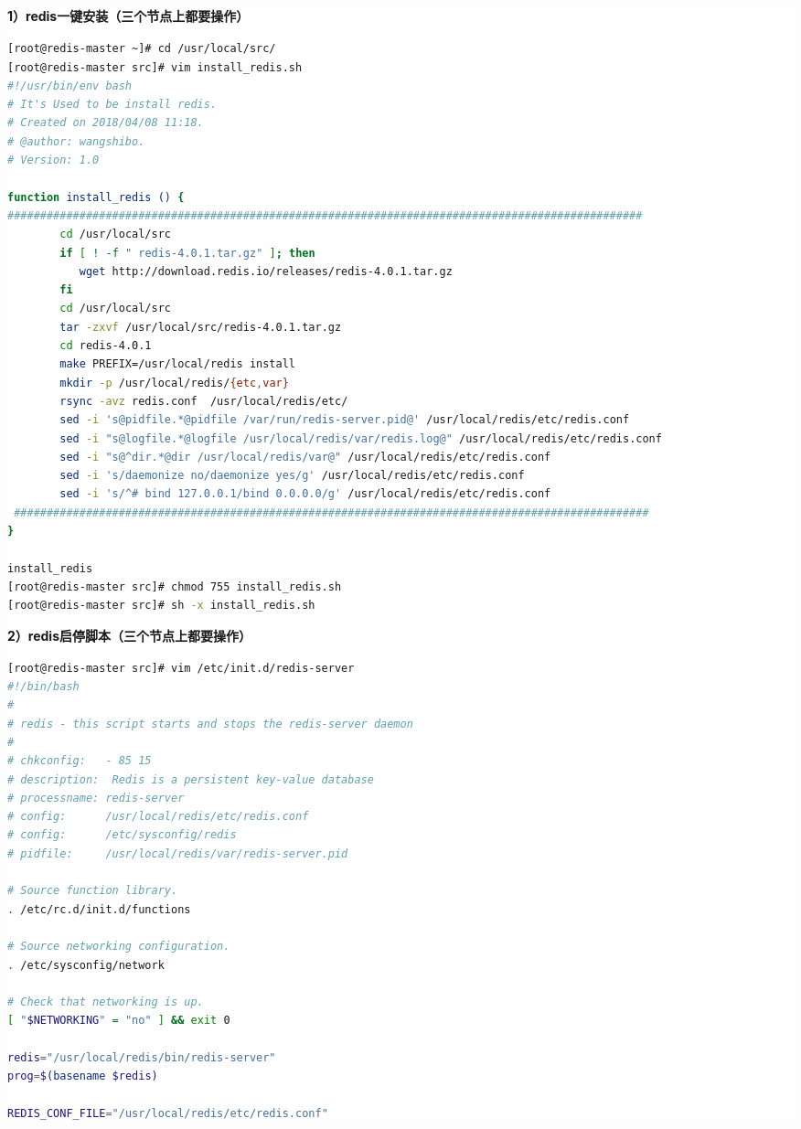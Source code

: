 **1）redis一键安装（三个节点上都要操作）**

```bash
[root@redis-master ~]# cd /usr/local/src/
[root@redis-master src]# vim install_redis.sh
#!/usr/bin/env bash
# It's Used to be install redis.
# Created on 2018/04/08 11:18.
# @author: wangshibo.
# Version: 1.0
   
function install_redis () {
#################################################################################################
        cd /usr/local/src
        if [ ! -f " redis-4.0.1.tar.gz" ]; then
           wget http://download.redis.io/releases/redis-4.0.1.tar.gz
        fi
        cd /usr/local/src
        tar -zxvf /usr/local/src/redis-4.0.1.tar.gz
        cd redis-4.0.1
        make PREFIX=/usr/local/redis install
        mkdir -p /usr/local/redis/{etc,var}
        rsync -avz redis.conf  /usr/local/redis/etc/
        sed -i 's@pidfile.*@pidfile /var/run/redis-server.pid@' /usr/local/redis/etc/redis.conf
        sed -i "s@logfile.*@logfile /usr/local/redis/var/redis.log@" /usr/local/redis/etc/redis.conf
        sed -i "s@^dir.*@dir /usr/local/redis/var@" /usr/local/redis/etc/redis.conf
        sed -i 's/daemonize no/daemonize yes/g' /usr/local/redis/etc/redis.conf
        sed -i 's/^# bind 127.0.0.1/bind 0.0.0.0/g' /usr/local/redis/etc/redis.conf
 #################################################################################################
}
   
install_redis
[root@redis-master src]# chmod 755 install_redis.sh
[root@redis-master src]# sh -x install_redis.sh
```

**2）redis启停脚本（三个节点上都要操作）**

```bash
[root@redis-master src]# vim /etc/init.d/redis-server
#!/bin/bash
#
# redis - this script starts and stops the redis-server daemon
#
# chkconfig:   - 85 15
# description:  Redis is a persistent key-value database
# processname: redis-server
# config:      /usr/local/redis/etc/redis.conf
# config:      /etc/sysconfig/redis
# pidfile:     /usr/local/redis/var/redis-server.pid
  
# Source function library.
. /etc/rc.d/init.d/functions
  
# Source networking configuration.
. /etc/sysconfig/network
  
# Check that networking is up.
[ "$NETWORKING" = "no" ] && exit 0
  
redis="/usr/local/redis/bin/redis-server"
prog=$(basename $redis)
  
REDIS_CONF_FILE="/usr/local/redis/etc/redis.conf"
```
